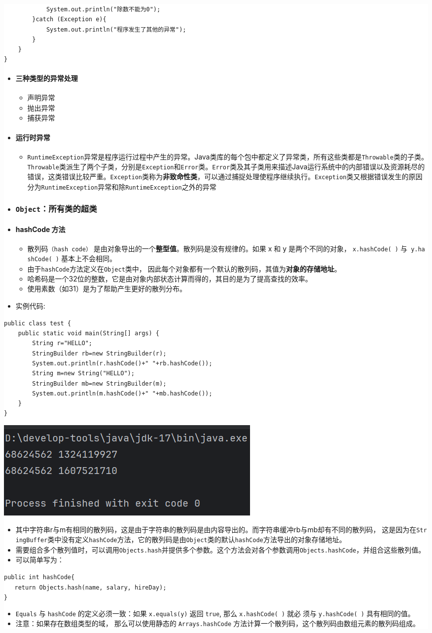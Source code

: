 ```
            System.out.println("除数不能为0");
        }catch (Exception e){
            System.out.println("程序发生了其他的异常");
        }
    }
}
```
- #### 三种类型的异常处理
  - 声明异常
  - 抛出异常
  - 捕获异常
- #### 运行时异常
  - `RuntimeException`异常是程序运行过程中产生的异常。Java类库的每个包中都定义了异常类，所有这些类都是`Throwable`类的子类。`Throwable`类派生了两个子类，分别是`Exception`和`Error`类。`Error`类及其子类用来描述Java运行系统中的内部错误以及资源耗尽的错误，这类错误比较严重。`Exception`类称为**非致命性类**，可以通过捕捉处理使程序继续执行。`Exception`类又根据错误发生的原因分为`RuntimeException`异常和除`RuntimeException`之外的异常

- ### `Object`：所有类的超类
- #### hashCode 方法
  - 散列码`（hash code）` 是由对象导出的一个**整型值**。散列码是没有规律的。如果 x 和 y 是两个不同的对象， `x.hashCode( )` 与` y.hashCode( )` 基本上不会相同。
  - 由于`hashCode`方法定义在`Object`类中， 因此每个对象都有一个默认的散列码，其值为**对象的存储地址**。
  - 哈希码是一个32位的整数，它是由对象内部状态计算而得的，其目的是为了提高查找的效率。
  - 使用素数（如31）是为了帮助产生更好的散列分布。
 - 实例代码:
```
public class test {
    public static void main(String[] args) {
        String r="HELLO";
        StringBuilder rb=new StringBuilder(r);
        System.out.println(r.hashCode()+" "+rb.hashCode());
        String m=new String("HELLO");
        StringBuilder mb=new StringBuilder(m);
        System.out.println(m.hashCode()+" "+mb.hashCode());
    }
}
```
![](/Java/pic/java30.png)
- 其中字符串r与m有相同的散列码，这是由于字符串的散列码是由内容导出的。而字符串缓冲rb与mb却有不同的散列码， 这是因为在`StringBuffer`类中没有定义`hashCode`方法，它的散列码是由`Object`类的默认`hashCode`方法导出的对象存储地址。
- 需要组合多个散列值时，可以调用`Objects.hash`并提供多个参数。这个方法会对各个参数调用`Objects.hashCode`，并组合这些散列值。
- 可以简单写为：
```
public int hashCode{
   return Objects.hash(name, salary, hireDay);
}
```
- `Equals` 与 `hashCode` 的定义必须一致：如果 `x.equals(y)` 返回 `true`, 那么 `x.hashCode( )` 就必
须与 `y.hashCode( )` 具有相同的值。
- 注意：如果存在数组类型的域， 那么可以使用静态的 `Arrays.hashCode` 方法计算一个散列码，这个散列码由数组元素的散列码组成。